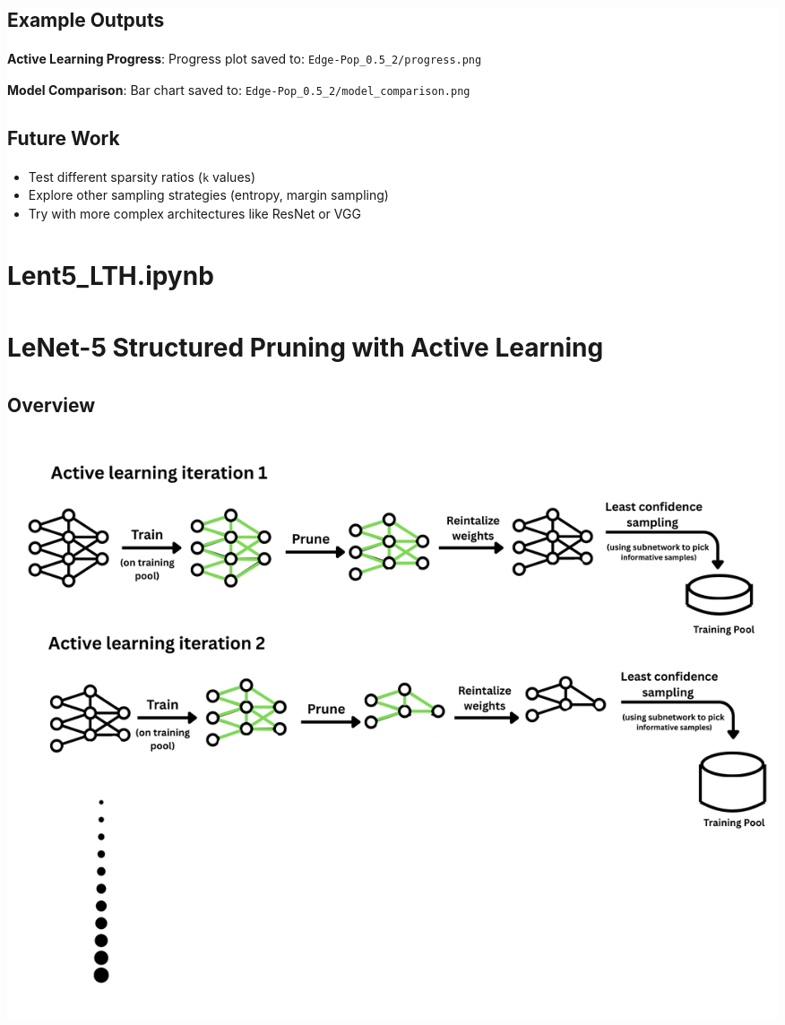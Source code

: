 ## Example Outputs

**Active Learning Progress**:
Progress plot saved to: `Edge-Pop_0.5_2/progress.png`

**Model Comparison**:
Bar chart saved to: `Edge-Pop_0.5_2/model_comparison.png`

## Future Work

- Test different sparsity ratios (`k` values)
- Explore other sampling strategies (entropy, margin sampling)
- Try with more complex architectures like ResNet or VGG




# Lent5_LTH.ipynb


# LeNet-5 Structured Pruning with Active Learning

## Overview


![Experiment 2](methology\LTH_onshot_al.png)